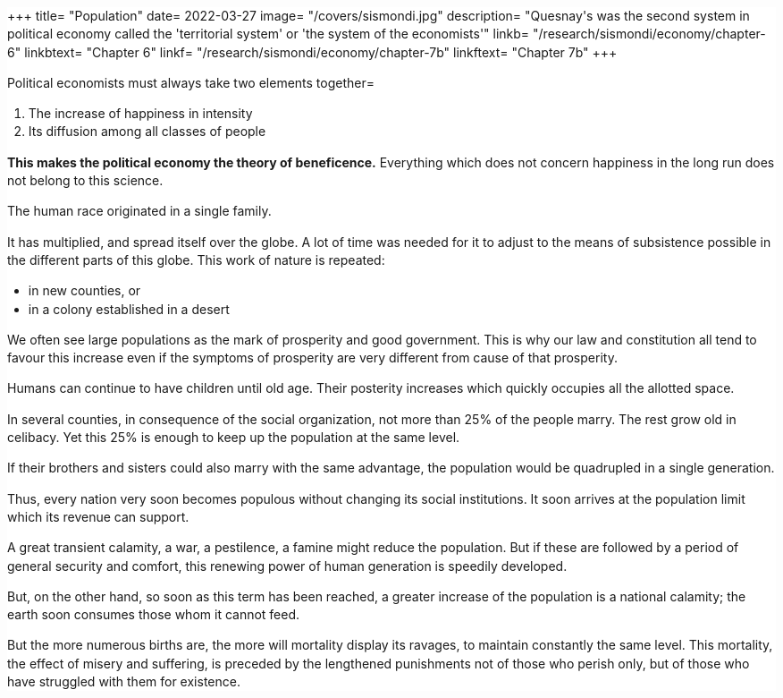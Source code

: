 +++
title= "Population"
date= 2022-03-27
image= "/covers/sismondi.jpg"
description= "Quesnay's was the second system in political economy called the 'territorial system' or 'the system of the economists'"
linkb= "/research/sismondi/economy/chapter-6"
linkbtext= "Chapter 6"
linkf= "/research/sismondi/economy/chapter-7b"
linkftext= "Chapter 7b"
+++



Political economists must always take two elements together=  

1. The increase of happiness in intensity
2. Its diffusion among all classes of people

**This makes the political economy the theory of beneficence.** Everything which does not concern happiness in the long run does not belong to this science.

The human race originated in a single family. 

It has multiplied, and spread itself over the globe. A lot of time was needed for it to adjust to the means of subsistence possible in the different parts of this globe. This work of nature is repeated:
- in new counties, or 
- in a colony established in a desert 

 

We often see large populations as the mark of prosperity and good government. This is why our law and constitution all tend to favour this increase even if the symptoms of prosperity are very different from cause of that prosperity.





Humans can continue to have children until old age. Their posterity increases which quickly occupies all the allotted space. 

In several counties, in consequence of the social organization, not more than 25% of the people marry. The rest grow old in celibacy. Yet this 25% is enough to keep up the population at the same level. 

If their brothers and sisters could also marry with the same advantage, the population would be quadrupled in a single generation.

Thus, every nation very soon becomes populous without changing its social institutions. It soon arrives at the population limit which its revenue can support.  

A great transient calamity, a war, a pestilence, a famine might reduce  the population. But if  these are followed by a period of general security and comfort, this renewing power of human generation is speedily developed. 

But, on the other hand, so soon as this term has been reached, a greater increase of the population is a national calamity; the earth soon consumes those whom it cannot feed. 

But the more numerous births are, the more will mortality display its ravages, to maintain constantly the same level. This mortality, the effect of misery and suffering, is preceded by the lengthened punishments not of those who perish only, but of those who have struggled with them for existence.
